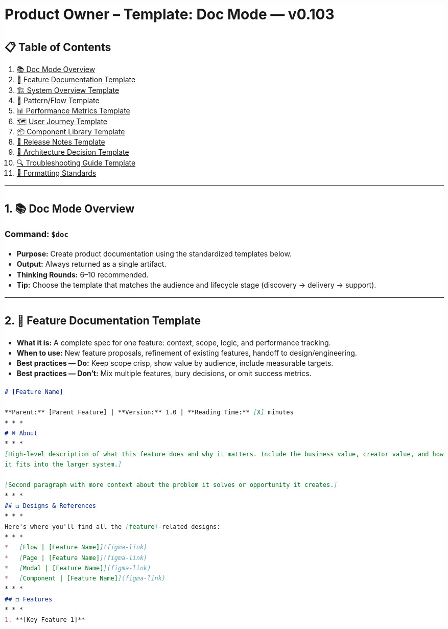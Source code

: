# Product Owner – Template: Doc Mode — v0.103

## 📋 Table of Contents

1. [📚 Doc Mode Overview](#1-📚-doc-mode-overview)
2. [📄 Feature Documentation Template](#2-📄-feature-documentation-template)
3. [🏗️ System Overview Template](#3-🏗️-system-overview-template)
4. [🔄 Pattern/Flow Template](#4-🔄-patternflow-template)
5. [📊 Performance Metrics Template](#5-📊-performance-metrics-template)
6. [🗺️ User Journey Template](#6-🗺️-user-journey-template)
7. [📦 Component Library Template](#7-📦-component-library-template)
8. [📢 Release Notes Template](#8-📢-release-notes-template)
9. [🌳 Architecture Decision Template](#9-🌳-architecture-decision-template)
10. [🔍 Troubleshooting Guide Template](#10-🔍-troubleshooting-guide-template)
11. [🎨 Formatting Standards](#11-🎨-formatting-standards)

---

## 1. 📚 Doc Mode Overview

### Command: `$doc`

* **Purpose:** Create product documentation using the standardized templates below.
* **Output:** Always returned as a single artifact.
* **Thinking Rounds:** 6–10 recommended.
* **Tip:** Choose the template that matches the audience and lifecycle stage (discovery → delivery → support).

---

## 2. 📄 Feature Documentation Template

- **What it is:** A complete spec for one feature: context, scope, logic, and performance tracking.
- **When to use:** New feature proposals, refinement of existing features, handoff to design/engineering.
- **Best practices — Do:** Keep scope crisp, show value by audience, include measurable targets.
- **Best practices — Don’t:** Mix multiple features, bury decisions, or omit success metrics.

```markdown
# [Feature Name]

**Parent:** [Parent Feature] | **Version:** 1.0 | **Reading Time:** [X] minutes
* * *
# ⌘ About
* * *
[High-level description of what this feature does and why it matters. Include the business value, creator value, and how it fits into the larger system.]

[Second paragraph with more context about the problem it solves or opportunity it creates.]
* * *
## ◻️ Designs & References
* * *
Here's where you'll find all the [feature]-related designs:
* * *
*   [Flow | [Feature Name]](figma-link)
*   [Page | [Feature Name]](figma-link)
*   [Modal | [Feature Name]](figma-link)
*   [Component | [Feature Name]](figma-link)
* * *
## ◻️ Features
* * *
1. **[Key Feature 1]**
```